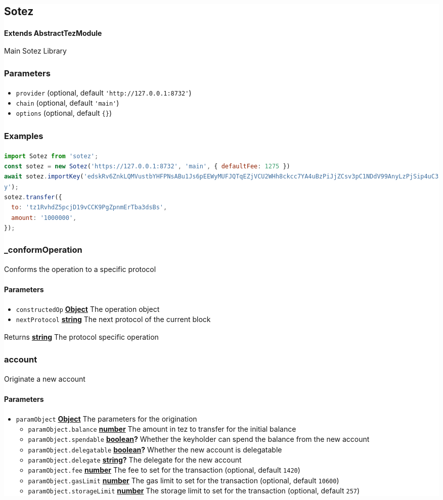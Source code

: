 

## Sotez

**Extends AbstractTezModule**

Main Sotez Library

### Parameters

-   `provider`   (optional, default `'http://127.0.0.1:8732'`)
-   `chain`   (optional, default `'main'`)
-   `options`   (optional, default `{}`)

### Examples

```javascript
import Sotez from 'sotez';
const sotez = new Sotez('https://127.0.0.1:8732', 'main', { defaultFee: 1275 })
await sotez.importKey('edskRv6ZnkLQMVustbYHFPNsABu1Js6pEEWyMUFJQTqEZjVCU2WHh8ckcc7YA4uBzPiJjZCsv3pC1NDdV99AnyLzPjSip4uC3y');
sotez.transfer({
  to: 'tz1RvhdZ5pcjD19vCCK9PgZpnmErTba3dsBs',
  amount: '1000000',
});
```

### \_conformOperation

Conforms the operation to a specific protocol

#### Parameters

-   `constructedOp` **[Object][1]** The operation object
-   `nextProtocol` **[string][2]** The next protocol of the current block

Returns **[string][2]** The protocol specific operation

### account

Originate a new account

#### Parameters

-   `paramObject` **[Object][1]** The parameters for the origination
    -   `paramObject.balance` **[number][3]** The amount in tez to transfer for the initial balance
    -   `paramObject.spendable` **[boolean][4]?** Whether the keyholder can spend the balance from the new account
    -   `paramObject.delegatable` **[boolean][4]?** Whether the new account is delegatable
    -   `paramObject.delegate` **[string][2]?** The delegate for the new account
    -   `paramObject.fee` **[number][3]** The fee to set for the transaction (optional, default `1420`)
    -   `paramObject.gasLimit` **[number][3]** The gas limit to set for the transaction (optional, default `10600`)
    -   `paramObject.storageLimit` **[number][3]** The storage limit to set for the transaction (optional, default `257`)


[1]: https://developer.mozilla.org/docs/Web/JavaScript/Reference/Global_Objects/Object
[2]: https://developer.mozilla.org/docs/Web/JavaScript/Reference/Global_Objects/String
[3]: https://developer.mozilla.org/docs/Web/JavaScript/Reference/Global_Objects/Number
[4]: https://developer.mozilla.org/docs/Web/JavaScript/Reference/Global_Objects/Boolean
[5]: https://developer.mozilla.org/docs/Web/JavaScript/Reference/Global_Objects/Promise
[6]: https://developer.mozilla.org/docs/Web/JavaScript/Reference/Global_Objects/Array